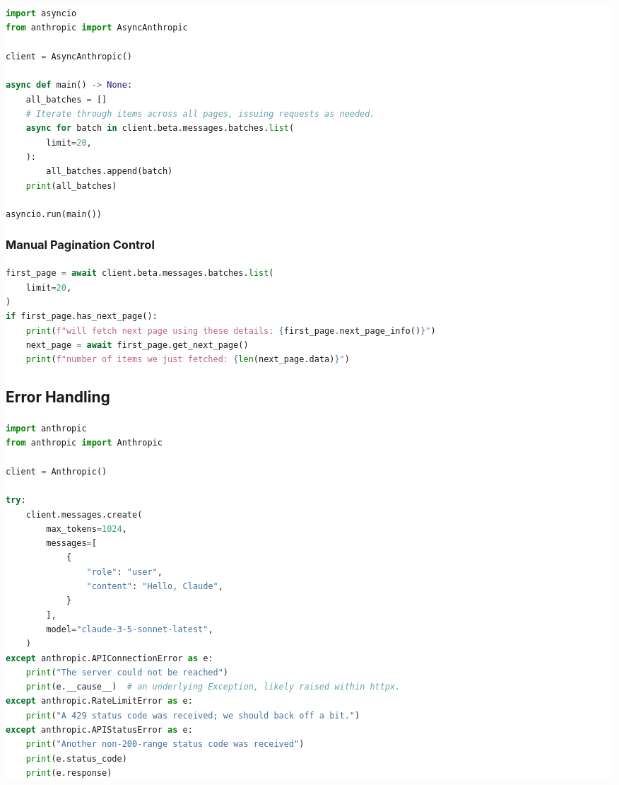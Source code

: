 ```python
import asyncio
from anthropic import AsyncAnthropic

client = AsyncAnthropic()

async def main() -> None:
    all_batches = []
    # Iterate through items across all pages, issuing requests as needed.
    async for batch in client.beta.messages.batches.list(
        limit=20,
    ):
        all_batches.append(batch)
    print(all_batches)

asyncio.run(main())
```

### Manual Pagination Control

```python
first_page = await client.beta.messages.batches.list(
    limit=20,
)
if first_page.has_next_page():
    print(f"will fetch next page using these details: {first_page.next_page_info()}")
    next_page = await first_page.get_next_page()
    print(f"number of items we just fetched: {len(next_page.data)}")
```

## Error Handling

```python
import anthropic
from anthropic import Anthropic

client = Anthropic()

try:
    client.messages.create(
        max_tokens=1024,
        messages=[
            {
                "role": "user",
                "content": "Hello, Claude",
            }
        ],
        model="claude-3-5-sonnet-latest",
    )
except anthropic.APIConnectionError as e:
    print("The server could not be reached")
    print(e.__cause__)  # an underlying Exception, likely raised within httpx.
except anthropic.RateLimitError as e:
    print("A 429 status code was received; we should back off a bit.")
except anthropic.APIStatusError as e:
    print("Another non-200-range status code was received")
    print(e.status_code)
    print(e.response)
```
